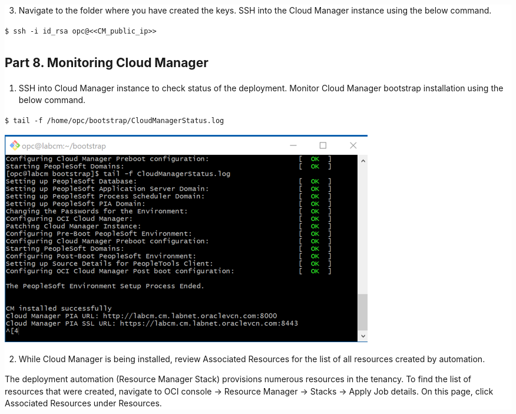 3.	Navigate to the folder where you have created the keys. SSH into the Cloud Manager instance using the below command. 

```
$ ssh -i id_rsa opc@<<CM_public_ip>>
```

## Part 8. Monitoring Cloud Manager

1. SSH into Cloud Manager instance to check status of the deployment.  Monitor Cloud Manager bootstrap installation using the below command.

```
$ tail -f /home/opc/bootstrap/CloudManagerStatus.log
```

![](./images/18.png "")

2. While Cloud Manager is being installed, review Associated Resources for the list of all resources created by automation.

The deployment automation (Resource Manager Stack) provisions numerous resources in the tenancy.  To find the list of resources that were created, navigate to OCI console -> Resource Manager -> Stacks -> <Stack> Apply Job details.  On this page, click Associated Resources under Resources.  
